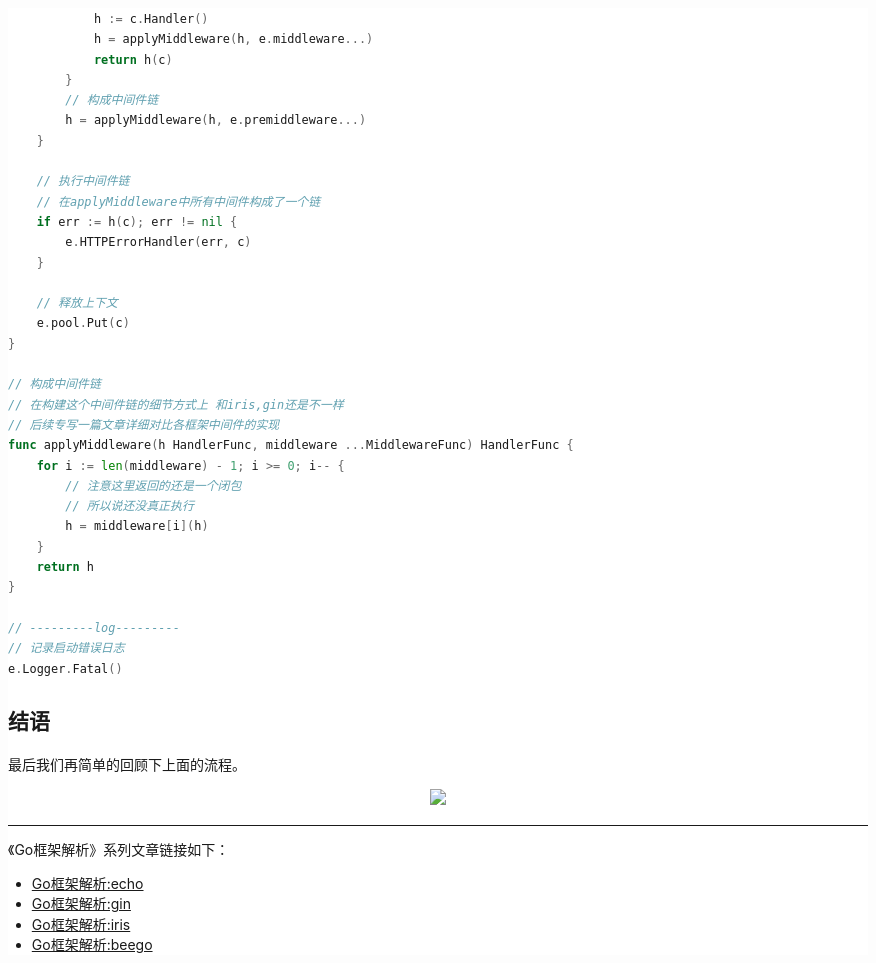 ```go
			h := c.Handler()
			h = applyMiddleware(h, e.middleware...)
			return h(c)
		}
		// 构成中间件链
		h = applyMiddleware(h, e.premiddleware...)
	}

	// 执行中间件链
	// 在applyMiddleware中所有中间件构成了一个链
	if err := h(c); err != nil {
		e.HTTPErrorHandler(err, c)
	}

	// 释放上下文
	e.pool.Put(c)
}

// 构成中间件链
// 在构建这个中间件链的细节方式上 和iris,gin还是不一样 
// 后续专写一篇文章详细对比各框架中间件的实现
func applyMiddleware(h HandlerFunc, middleware ...MiddlewareFunc) HandlerFunc {
	for i := len(middleware) - 1; i >= 0; i-- {
		// 注意这里返回的还是一个闭包
		// 所以说还没真正执行
		h = middleware[i](h)
	}
	return h
}

// ---------log---------
// 记录启动错误日志
e.Logger.Fatal()
```

## 结语

最后我们再简单的回顾下上面的流程。

<p align="center">
    <img src="http://blog-1251019962.cos.ap-beijing.myqcloud.com/qiniu_img_2022/20190711125947.png" style="width:50%">
</p>

---

《Go框架解析》系列文章链接如下：

- [Go框架解析:echo](http://tigerb.cn/2019/07/13/go-echo/)
- [Go框架解析:gin](http://tigerb.cn/2019/07/06/go-gin/)
- [Go框架解析:iris](http://tigerb.cn/2019/06/29/go-iris/)
- [Go框架解析:beego](http://tigerb.cn/2018/12/06/go-beego/)

